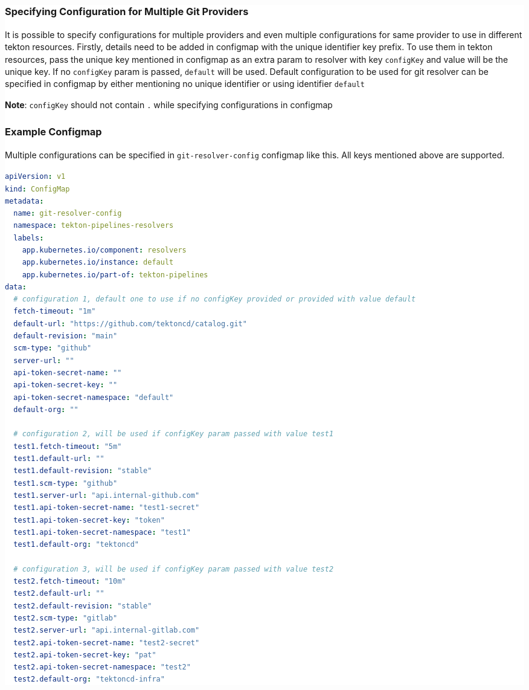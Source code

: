 ### Specifying Configuration for Multiple Git Providers

It is possible to specify configurations for multiple providers and even multiple configurations for same provider to use in
different tekton resources. Firstly, details need to be added in configmap with the unique identifier key prefix.
To use them in tekton resources, pass the unique key mentioned in configmap as an extra param to resolver with key
`configKey` and value will be the unique key. If no `configKey` param is passed, `default` will be used. Default
configuration to be used for git resolver can be specified in configmap by either mentioning no unique identifier or
using identifier `default`

**Note**: `configKey` should not contain `.` while specifying configurations in configmap

### Example Configmap

Multiple configurations can be specified in `git-resolver-config` configmap like this. All keys mentioned above are supported.

```yaml
apiVersion: v1
kind: ConfigMap
metadata:
  name: git-resolver-config
  namespace: tekton-pipelines-resolvers
  labels:
    app.kubernetes.io/component: resolvers
    app.kubernetes.io/instance: default
    app.kubernetes.io/part-of: tekton-pipelines
data:
  # configuration 1, default one to use if no configKey provided or provided with value default
  fetch-timeout: "1m"
  default-url: "https://github.com/tektoncd/catalog.git"
  default-revision: "main"
  scm-type: "github"
  server-url: ""
  api-token-secret-name: ""
  api-token-secret-key: ""
  api-token-secret-namespace: "default"
  default-org: ""

  # configuration 2, will be used if configKey param passed with value test1
  test1.fetch-timeout: "5m"
  test1.default-url: ""
  test1.default-revision: "stable"
  test1.scm-type: "github"
  test1.server-url: "api.internal-github.com"
  test1.api-token-secret-name: "test1-secret"
  test1.api-token-secret-key: "token"
  test1.api-token-secret-namespace: "test1"
  test1.default-org: "tektoncd"

  # configuration 3, will be used if configKey param passed with value test2
  test2.fetch-timeout: "10m"
  test2.default-url: ""
  test2.default-revision: "stable"
  test2.scm-type: "gitlab"
  test2.server-url: "api.internal-gitlab.com"
  test2.api-token-secret-name: "test2-secret"
  test2.api-token-secret-key: "pat"
  test2.api-token-secret-namespace: "test2"
  test2.default-org: "tektoncd-infra"
```